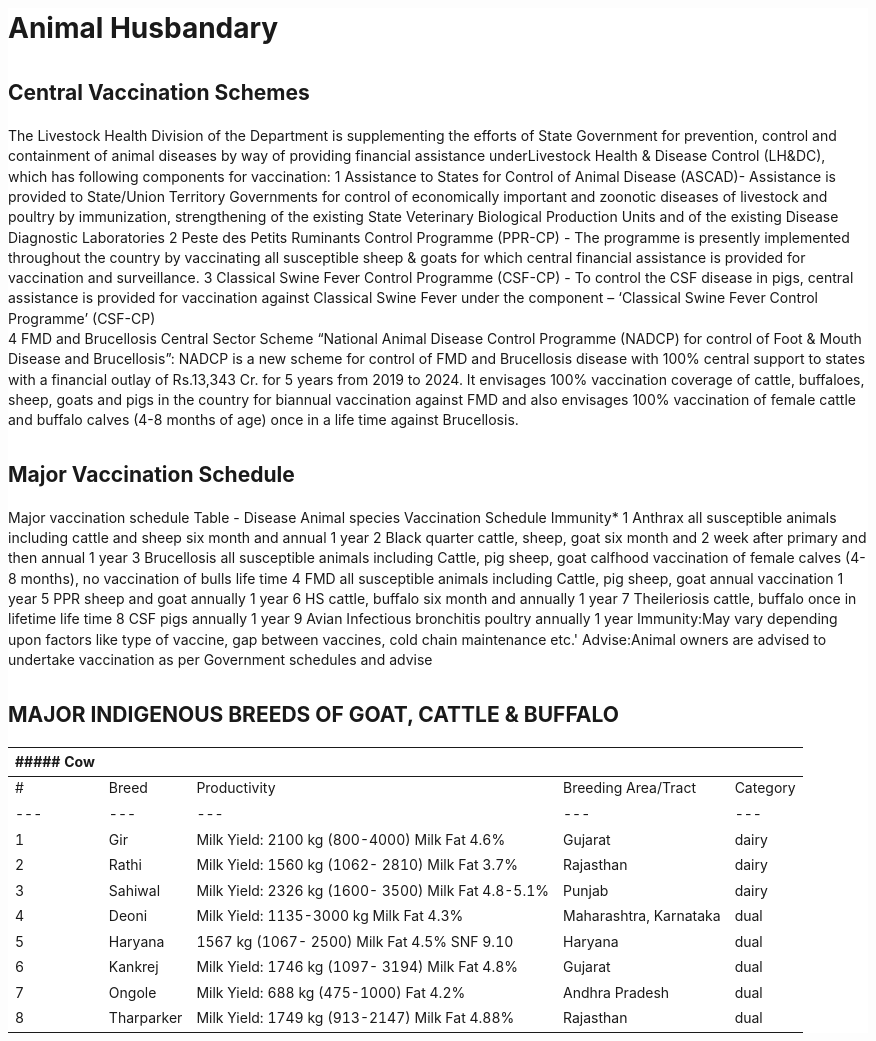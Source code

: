 # Animal Husbandary


## Central Vaccination Schemes
The Livestock Health Division of the Department is supplementing the efforts of State Government for prevention, control and containment of animal diseases by way of providing financial assistance underLivestock Health & Disease Control (LH&DC), which has following components for vaccination:
1	Assistance to States for Control of Animal Disease (ASCAD)- Assistance is provided to State/Union Territory Governments for control of economically important and zoonotic diseases of livestock and poultry by immunization, strengthening of the existing State Veterinary Biological Production Units and of the existing Disease Diagnostic Laboratories
2	Peste des Petits Ruminants Control Programme (PPR-CP) - The programme is presently implemented throughout the country by vaccinating all susceptible sheep & goats for which central financial assistance is provided for vaccination and surveillance.
3	Classical Swine Fever Control Programme (CSF-CP) - To control the CSF disease in pigs, central assistance is provided for vaccination against Classical Swine Fever under the component – ‘Classical Swine Fever Control Programme’ (CSF-CP)	
4	FMD and Brucellosis	Central Sector Scheme “National Animal Disease Control Programme (NADCP) for control of Foot & Mouth Disease and Brucellosis”: NADCP is a new scheme for control of FMD and Brucellosis disease with 100% central support to states with a financial outlay of Rs.13,343 Cr. for 5 years from 2019 to 2024. It envisages 100% vaccination coverage of cattle, buffaloes, sheep, goats and pigs in the country for biannual vaccination against FMD and also envisages 100% vaccination of female cattle and buffalo calves (4-8 months of age) once in a life time against Brucellosis.

## Major Vaccination Schedule
Major vaccination schedule
Table - Disease	Animal species	Vaccination Schedule	Immunity*
1	Anthrax all susceptible animals including cattle and sheep	six month and annual	1 year
2	Black quarter	cattle, sheep, goat	six month and 2 week after primary and then annual	1 year
3	Brucellosis	all susceptible animals including Cattle, pig sheep, goat	calfhood vaccination of female calves (4-8 months), no vaccination of bulls	life time
4	FMD	all susceptible animals including Cattle, pig sheep, goat	annual vaccination	1 year
5	PPR	sheep and goat	annually	1 year
6	HS	cattle, buffalo	six month and annually	1 year
7	Theileriosis	cattle, buffalo	once in lifetime	life time
8	CSF	pigs	annually	1 year
9	Avian Infectious bronchitis	poultry	annually	1 year
Immunity:May vary depending upon factors like type of vaccine, gap between vaccines, cold chain maintenance etc.'
Advise:Animal owners are advised to undertake vaccination as per Government schedules and advise

## MAJOR INDIGENOUS BREEDS OF GOAT, CATTLE & BUFFALO
| ##### Cow |     |     |     |     |
| --- | --- | --- | --- | --- |
| #   | Breed | Productivity | Breeding Area/Tract | Category |
| --- | --- | --- | --- | --- |
| 1   | Gir | Milk Yield: 2100 kg (800-4000) Milk Fat 4.6% | Gujarat | dairy |
| 2   | Rathi | Milk Yield: 1560 kg (1062- 2810) Milk Fat 3.7% | Rajasthan | dairy |
| 3   | Sahiwal | Milk Yield: 2326 kg (1600- 3500) Milk Fat 4.8-5.1% | Punjab | dairy |
| 4   | Deoni | Milk Yield: 1135-3000 kg Milk Fat 4.3% | Maharashtra, Karnataka | dual |
| 5   | Haryana | 1567 kg (1067- 2500) Milk Fat 4.5% SNF 9.10 | Haryana | dual |
| 6   | Kankrej | Milk Yield: 1746 kg (1097- 3194) Milk Fat 4.8% | Gujarat | dual |
| 7   | Ongole | Milk Yield: 688 kg (475-1000) Fat 4.2% | Andhra Pradesh | dual |
| 8   | Tharparker | Milk Yield: 1749 kg (913-2147) Milk Fat 4.88% | Rajasthan | dual |
